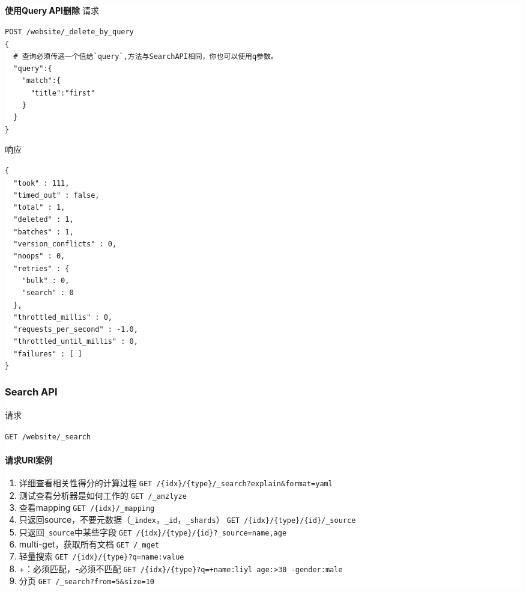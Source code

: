 **使用Query API删除**
请求
```
POST /website/_delete_by_query
{
  # 查询必须传递一个值给`query`,方法与SearchAPI相同，你也可以使用q参数。
  "query":{
    "match":{
      "title":"first"
    }
  }
}
```
响应
```
{
  "took" : 111,
  "timed_out" : false,
  "total" : 1,
  "deleted" : 1,
  "batches" : 1,
  "version_conflicts" : 0,
  "noops" : 0,
  "retries" : {
    "bulk" : 0,
    "search" : 0
  },
  "throttled_millis" : 0,
  "requests_per_second" : -1.0,
  "throttled_until_millis" : 0,
  "failures" : [ ]
}

```

### Search API
请求
```
GET /website/_search
```
#### 请求URI案例
1. 详细查看相关性得分的计算过程
`GET /{idx}/{type}/_search?explain&format=yaml`
2. 测试查看分析器是如何工作的
`GET /_anzlyze`
3. 查看mapping
`GET /{idx}/_mapping`
4. 只返回source，不要元数据（`_index`，`_id`，`_shards`）
`GET /{idx}/{type}/{id}/_source`
5. 只返回`_source`中某些字段
`GET /{idx}/{type}/{id}?_source=name,age`
6. multi-get，获取所有文档
`GET /_mget`
7. 轻量搜索
`GET /{idx}/{type}?q=name:value`
8. +：必须匹配，-必须不匹配
`GET /{idx}/{type}?q=+name:liyl age:>30 -gender:male`
9. 分页
`GET /_search?from=5&size=10`
